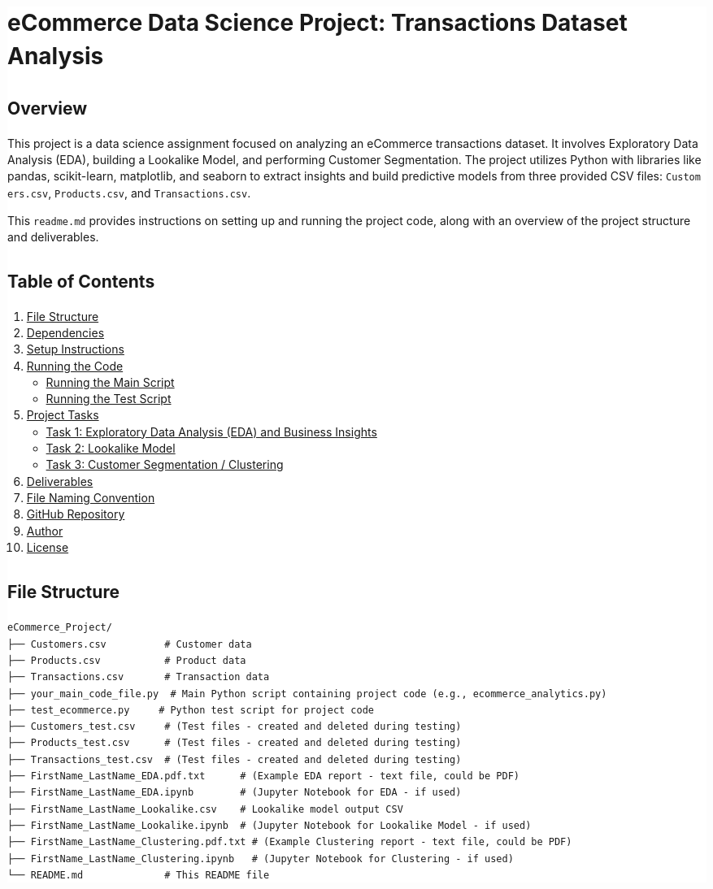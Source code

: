 
# eCommerce Data Science Project: Transactions Dataset Analysis

## Overview

This project is a data science assignment focused on analyzing an eCommerce transactions dataset. It involves Exploratory Data Analysis (EDA), building a Lookalike Model, and performing Customer Segmentation. The project utilizes Python with libraries like pandas, scikit-learn, matplotlib, and seaborn to extract insights and build predictive models from three provided CSV files: `Customers.csv`, `Products.csv`, and `Transactions.csv`.

This `readme.md` provides instructions on setting up and running the project code, along with an overview of the project structure and deliverables.

## Table of Contents

1.  [File Structure](#file-structure)
2.  [Dependencies](#dependencies)
3.  [Setup Instructions](#setup-instructions)
4.  [Running the Code](#running-the-code)
    *   [Running the Main Script](#running-the-main-script)
    *   [Running the Test Script](#running-the-test-script)
5.  [Project Tasks](#project-tasks)
    *   [Task 1: Exploratory Data Analysis (EDA) and Business Insights](#task-1-exploratory-data-analysis-eda-and-business-insights)
    *   [Task 2: Lookalike Model](#task-2-lookalike-model)
    *   [Task 3: Customer Segmentation / Clustering](#task-3-customer-segmentation--clustering)
6.  [Deliverables](#deliverables)
7.  [File Naming Convention](#file-naming-convention)
8.  [GitHub Repository](#github-repository)
9.  [Author](#author)
10. [License](#license)

## File Structure

```
eCommerce_Project/
├── Customers.csv          # Customer data
├── Products.csv           # Product data
├── Transactions.csv       # Transaction data
├── your_main_code_file.py  # Main Python script containing project code (e.g., ecommerce_analytics.py)
├── test_ecommerce.py     # Python test script for project code
├── Customers_test.csv     # (Test files - created and deleted during testing)
├── Products_test.csv      # (Test files - created and deleted during testing)
├── Transactions_test.csv  # (Test files - created and deleted during testing)
├── FirstName_LastName_EDA.pdf.txt      # (Example EDA report - text file, could be PDF)
├── FirstName_LastName_EDA.ipynb        # (Jupyter Notebook for EDA - if used)
├── FirstName_LastName_Lookalike.csv    # Lookalike model output CSV
├── FirstName_LastName_Lookalike.ipynb  # (Jupyter Notebook for Lookalike Model - if used)
├── FirstName_LastName_Clustering.pdf.txt # (Example Clustering report - text file, could be PDF)
├── FirstName_LastName_Clustering.ipynb   # (Jupyter Notebook for Clustering - if used)
└── README.md              # This README file
```
